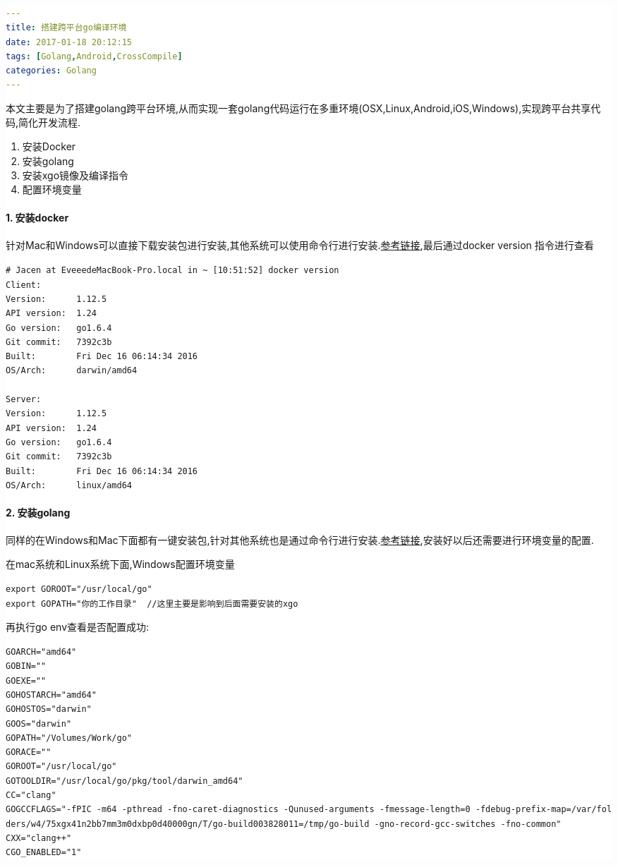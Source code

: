 ```yaml
---
title: 搭建跨平台go编译环境
date: 2017-01-18 20:12:15
tags: [Golang,Android,CrossCompile]
categories: Golang
---
```


本文主要是为了搭建golang跨平台环境,从而实现一套golang代码运行在多重环境(OSX,Linux,Android,iOS,Windows),实现跨平台共享代码,简化开发流程.

1. 安装Docker   
2. 安装golang
3. 安装xgo镜像及编译指令
4. 配置环境变量


#### 1. 安装docker 
针对Mac和Windows可以直接下载安装包进行安装,其他系统可以使用命令行进行安装.[参考链接](https://www.docker.com/products/docker#/mac),最后通过docker version 指令进行查看
	
	# Jacen at EveeedeMacBook-Pro.local in ~ [10:51:52] docker version
	Client:
	Version:      1.12.5
	API version:  1.24
	Go version:   go1.6.4
	Git commit:   7392c3b
	Built:        Fri Dec 16 06:14:34 2016
	OS/Arch:      darwin/amd64
	
	Server:
	Version:      1.12.5
	API version:  1.24
	Go version:   go1.6.4
	Git commit:   7392c3b
	Built:        Fri Dec 16 06:14:34 2016
	OS/Arch:      linux/amd64
	
#### 2. 安装golang
同样的在Windows和Mac下面都有一键安装包,针对其他系统也是通过命令行进行安装.[参考链接](https://golang.org/dl/),安装好以后还需要进行环境变量的配置.

在mac系统和Linux系统下面,Windows配置环境变量

	export GOROOT="/usr/local/go"
	export GOPATH="你的工作目录"  //这里主要是影响到后面需要安装的xgo
 
再执行go env查看是否配置成功:

	GOARCH="amd64"
	GOBIN=""
	GOEXE=""
	GOHOSTARCH="amd64"
	GOHOSTOS="darwin"
	GOOS="darwin"
	GOPATH="/Volumes/Work/go"
	GORACE=""
	GOROOT="/usr/local/go"
	GOTOOLDIR="/usr/local/go/pkg/tool/darwin_amd64"
	CC="clang"
	GOGCCFLAGS="-fPIC -m64 -pthread -fno-caret-diagnostics -Qunused-arguments -fmessage-length=0 -fdebug-prefix-map=/var/folders/w4/75xgx41n2bb7mm3m0dxbp0d40000gn/T/go-build003828011=/tmp/go-build -gno-record-gcc-switches -fno-common"
	CXX="clang++"
	CGO_ENABLED="1"
	